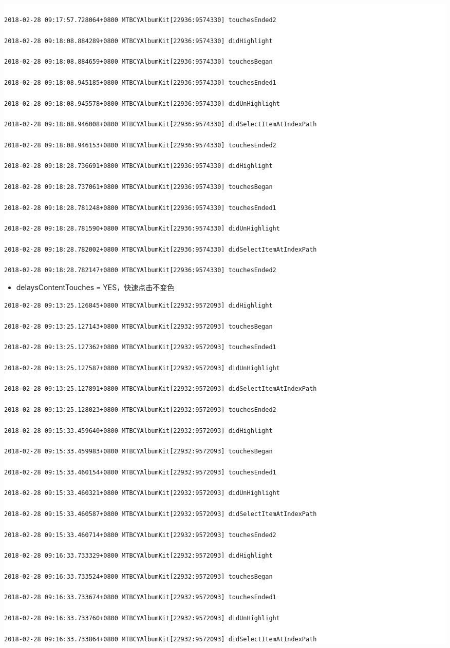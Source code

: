 ```

2018-02-28 09:17:57.728064+0800 MTBCYAlbumKit[22936:9574330] touchesEnded2

2018-02-28 09:18:08.884289+0800 MTBCYAlbumKit[22936:9574330] didHighlight

2018-02-28 09:18:08.884659+0800 MTBCYAlbumKit[22936:9574330] touchesBegan

2018-02-28 09:18:08.945185+0800 MTBCYAlbumKit[22936:9574330] touchesEnded1

2018-02-28 09:18:08.945578+0800 MTBCYAlbumKit[22936:9574330] didUnHighlight

2018-02-28 09:18:08.946008+0800 MTBCYAlbumKit[22936:9574330] didSelectItemAtIndexPath

2018-02-28 09:18:08.946153+0800 MTBCYAlbumKit[22936:9574330] touchesEnded2

2018-02-28 09:18:28.736691+0800 MTBCYAlbumKit[22936:9574330] didHighlight

2018-02-28 09:18:28.737061+0800 MTBCYAlbumKit[22936:9574330] touchesBegan

2018-02-28 09:18:28.781248+0800 MTBCYAlbumKit[22936:9574330] touchesEnded1

2018-02-28 09:18:28.781590+0800 MTBCYAlbumKit[22936:9574330] didUnHighlight

2018-02-28 09:18:28.782002+0800 MTBCYAlbumKit[22936:9574330] didSelectItemAtIndexPath

2018-02-28 09:18:28.782147+0800 MTBCYAlbumKit[22936:9574330] touchesEnded2
```

* delaysContentTouches = YES，快速点击不变色

```
2018-02-28 09:13:25.126845+0800 MTBCYAlbumKit[22932:9572093] didHighlight

2018-02-28 09:13:25.127143+0800 MTBCYAlbumKit[22932:9572093] touchesBegan

2018-02-28 09:13:25.127362+0800 MTBCYAlbumKit[22932:9572093] touchesEnded1

2018-02-28 09:13:25.127587+0800 MTBCYAlbumKit[22932:9572093] didUnHighlight

2018-02-28 09:13:25.127891+0800 MTBCYAlbumKit[22932:9572093] didSelectItemAtIndexPath

2018-02-28 09:13:25.128023+0800 MTBCYAlbumKit[22932:9572093] touchesEnded2

2018-02-28 09:15:33.459640+0800 MTBCYAlbumKit[22932:9572093] didHighlight

2018-02-28 09:15:33.459983+0800 MTBCYAlbumKit[22932:9572093] touchesBegan

2018-02-28 09:15:33.460154+0800 MTBCYAlbumKit[22932:9572093] touchesEnded1

2018-02-28 09:15:33.460321+0800 MTBCYAlbumKit[22932:9572093] didUnHighlight

2018-02-28 09:15:33.460587+0800 MTBCYAlbumKit[22932:9572093] didSelectItemAtIndexPath

2018-02-28 09:15:33.460714+0800 MTBCYAlbumKit[22932:9572093] touchesEnded2

2018-02-28 09:16:33.733329+0800 MTBCYAlbumKit[22932:9572093] didHighlight

2018-02-28 09:16:33.733524+0800 MTBCYAlbumKit[22932:9572093] touchesBegan

2018-02-28 09:16:33.733674+0800 MTBCYAlbumKit[22932:9572093] touchesEnded1

2018-02-28 09:16:33.733760+0800 MTBCYAlbumKit[22932:9572093] didUnHighlight

2018-02-28 09:16:33.733864+0800 MTBCYAlbumKit[22932:9572093] didSelectItemAtIndexPath
```